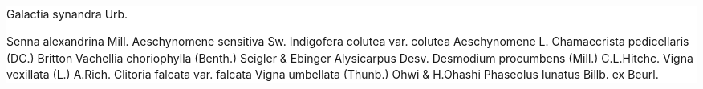 Galactia synandra Urb.
</td>
</tr>
<tr>
<td style="text-align:left;">
Senna alexandrina Mill.
</td>
</tr>
<tr>
<td style="text-align:left;">
Aeschynomene sensitiva Sw.
</td>
</tr>
<tr>
<td style="text-align:left;">
Indigofera colutea var. colutea
</td>
</tr>
<tr>
<td style="text-align:left;">
Aeschynomene L.
</td>
</tr>
<tr>
<td style="text-align:left;">
Chamaecrista pedicellaris (DC.) Britton
</td>
</tr>
<tr>
<td style="text-align:left;">
Vachellia choriophylla (Benth.) Seigler & Ebinger
</td>
</tr>
<tr>
<td style="text-align:left;">
Alysicarpus Desv.
</td>
</tr>
<tr>
<td style="text-align:left;">
Desmodium procumbens (Mill.) C.L.Hitchc.
</td>
</tr>
<tr>
<td style="text-align:left;">
Vigna vexillata (L.) A.Rich.
</td>
</tr>
<tr>
<td style="text-align:left;">
Clitoria falcata var. falcata
</td>
</tr>
<tr>
<td style="text-align:left;">
Vigna umbellata (Thunb.) Ohwi & H.Ohashi
</td>
</tr>
<tr>
<td style="text-align:left;">
Phaseolus lunatus Billb. ex Beurl.
</td>
</tr>
<tr>